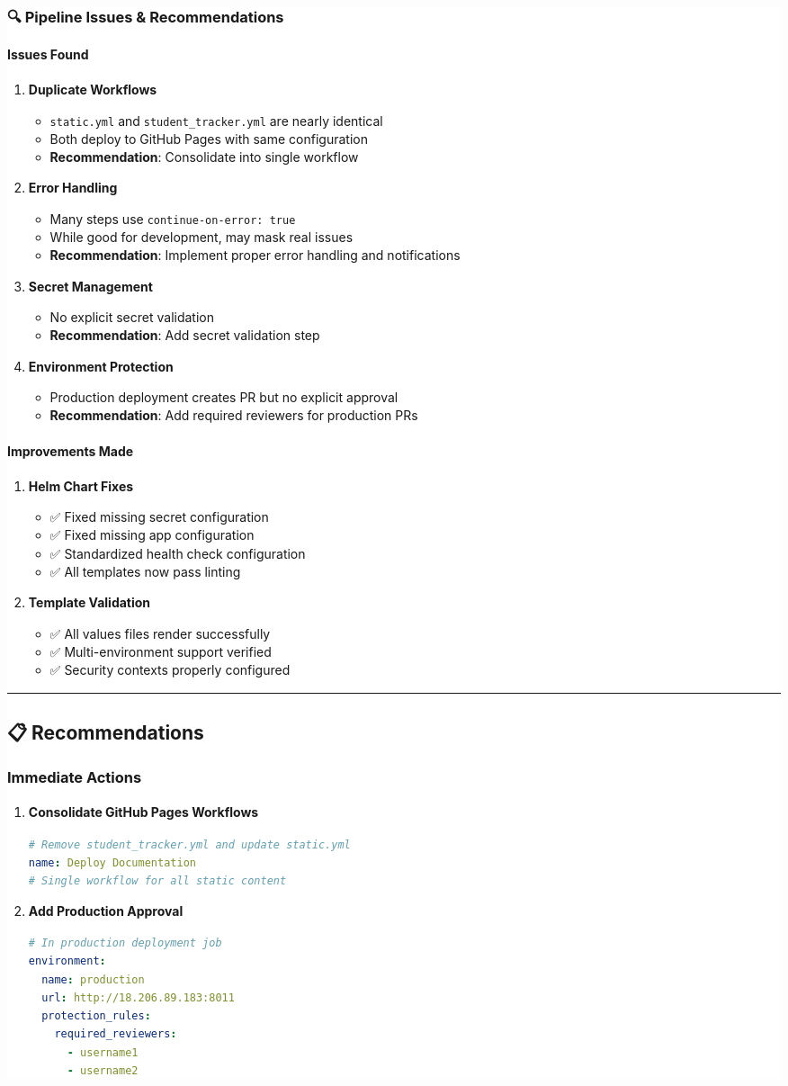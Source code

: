 ### **🔍 Pipeline Issues & Recommendations**

#### **Issues Found**

1. **Duplicate Workflows**
   - `static.yml` and `student_tracker.yml` are nearly identical
   - Both deploy to GitHub Pages with same configuration
   - **Recommendation**: Consolidate into single workflow

2. **Error Handling**
   - Many steps use `continue-on-error: true`
   - While good for development, may mask real issues
   - **Recommendation**: Implement proper error handling and notifications

3. **Secret Management**
   - No explicit secret validation
   - **Recommendation**: Add secret validation step

4. **Environment Protection**
   - Production deployment creates PR but no explicit approval
   - **Recommendation**: Add required reviewers for production PRs

#### **Improvements Made**

1. **Helm Chart Fixes**
   - ✅ Fixed missing secret configuration
   - ✅ Fixed missing app configuration
   - ✅ Standardized health check configuration
   - ✅ All templates now pass linting

2. **Template Validation**
   - ✅ All values files render successfully
   - ✅ Multi-environment support verified
   - ✅ Security contexts properly configured

---

## 📋 **Recommendations**

### **Immediate Actions**

1. **Consolidate GitHub Pages Workflows**
   ```yaml
   # Remove student_tracker.yml and update static.yml
   name: Deploy Documentation
   # Single workflow for all static content
   ```

2. **Add Production Approval**
   ```yaml
   # In production deployment job
   environment:
     name: production
     url: http://18.206.89.183:8011
     protection_rules:
       required_reviewers:
         - username1
         - username2
   ```

